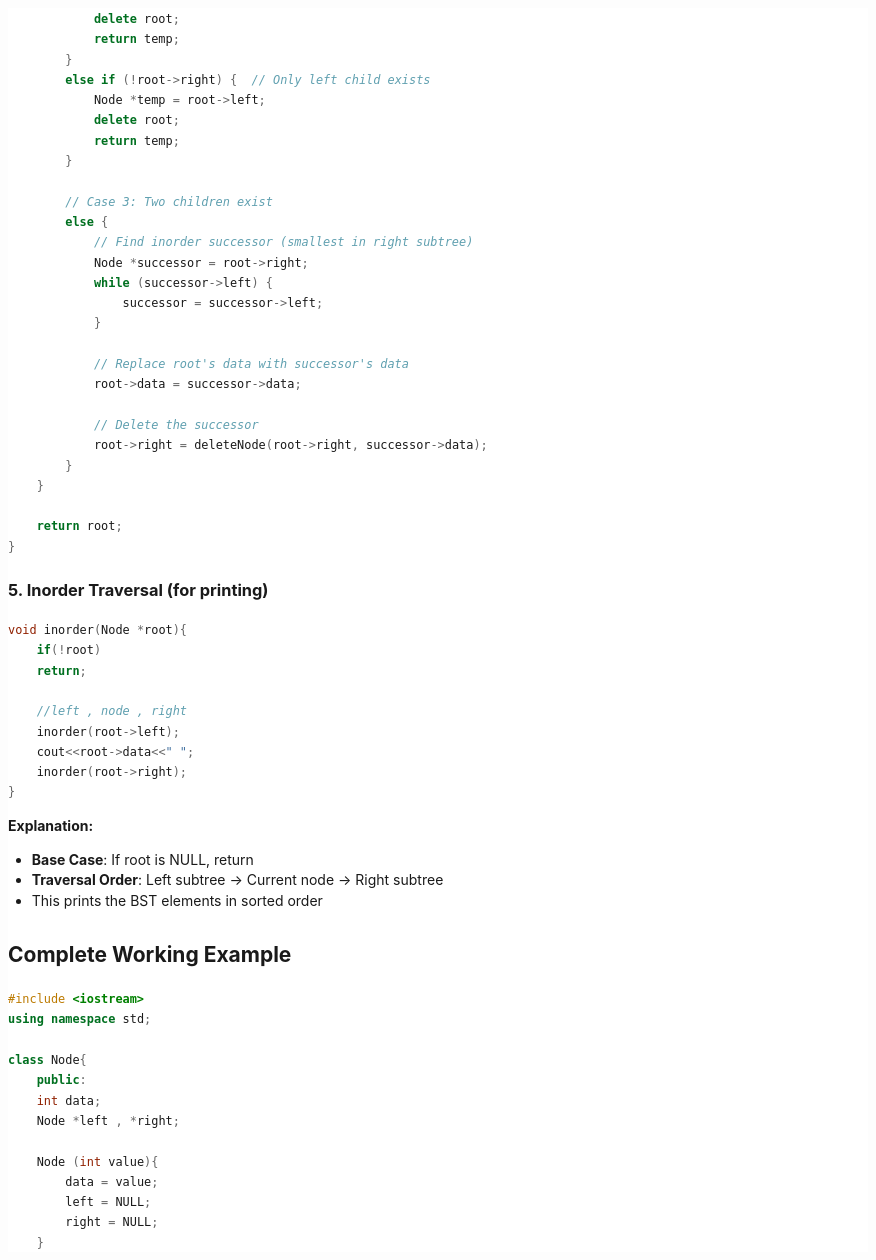 ```cpp
            delete root;
            return temp;
        }
        else if (!root->right) {  // Only left child exists
            Node *temp = root->left;
            delete root;
            return temp;
        }
        
        // Case 3: Two children exist
        else {
            // Find inorder successor (smallest in right subtree)
            Node *successor = root->right;
            while (successor->left) {
                successor = successor->left;
            }
            
            // Replace root's data with successor's data
            root->data = successor->data;
            
            // Delete the successor
            root->right = deleteNode(root->right, successor->data);
        }
    }
    
    return root;
}
```

### 5. Inorder Traversal (for printing)

```cpp
void inorder(Node *root){
    if(!root) 
    return;

    //left , node , right
    inorder(root->left);
    cout<<root->data<<" ";
    inorder(root->right);
}
```

**Explanation:**
- **Base Case**: If root is NULL, return
- **Traversal Order**: Left subtree → Current node → Right subtree
- This prints the BST elements in sorted order

## Complete Working Example

```cpp
#include <iostream>
using namespace std;

class Node{
    public:
    int data;
    Node *left , *right;

    Node (int value){
        data = value;
        left = NULL;
        right = NULL;
    }
```